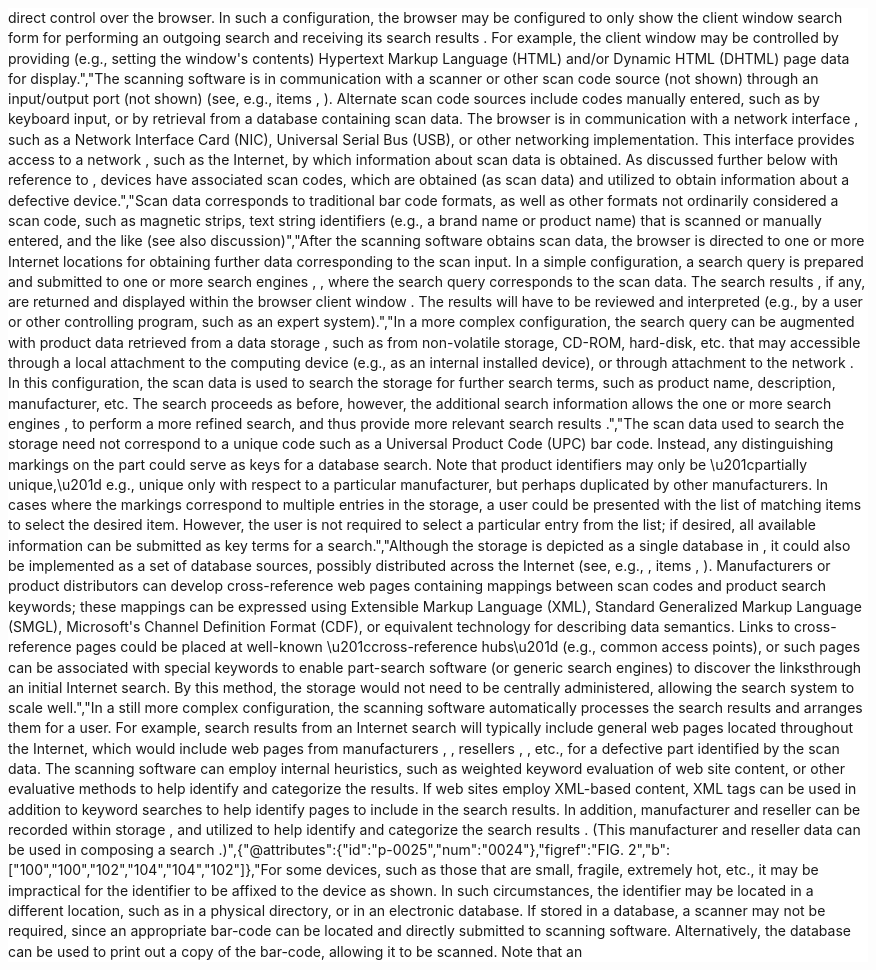 direct control over the browser. In such a configuration, the browser may be configured to only show the client window  search form for performing an outgoing search  and receiving its search results . For example, the client window may be controlled by providing (e.g., setting the window's contents) Hypertext Markup Language (HTML) and\/or Dynamic HTML (DHTML) page data for display.","The scanning software  is in communication with a scanner or other scan code source (not shown) through an input\/output port (not shown) (see, e.g.,  items , ). Alternate scan code sources include codes manually entered, such as by keyboard input, or by retrieval from a database containing scan data. The browser  is in communication with a network interface , such as a Network Interface Card (NIC), Universal Serial Bus (USB), or other networking implementation. This interface  provides access to a network , such as the Internet, by which information about scan data is obtained. As discussed further below with reference to , devices have associated scan codes, which are obtained (as scan data) and utilized to obtain information about a defective device.","Scan data corresponds to traditional bar code formats, as well as other formats not ordinarily considered a scan code, such as magnetic strips, text string identifiers (e.g., a brand name or product name) that is scanned or manually entered, and the like (see also  discussion)","After the scanning software  obtains scan data, the browser is directed to one or more Internet locations for obtaining further data corresponding to the scan input. In a simple configuration, a search query  is prepared and submitted to one or more search engines , , where the search query corresponds to the scan data. The search results , if any, are returned and displayed within the browser client window . The results will have to be reviewed and interpreted (e.g., by a user or other controlling program, such as an expert system).","In a more complex configuration, the search query  can be augmented with product data retrieved from a data storage , such as from non-volatile storage, CD-ROM, hard-disk, etc. that may accessible through a local attachment  to the computing device  (e.g., as an internal installed device), or through attachment  to the network . In this configuration, the scan data is used to search the storage  for further search terms, such as product name, description, manufacturer, etc. The search proceeds as before, however, the additional search information allows the one or more search engines ,  to perform a more refined search, and thus provide more relevant search results .","The scan data used to search the storage  need not correspond to a unique code such as a Universal Product Code (UPC) bar code. Instead, any distinguishing markings on the part could serve as keys for a database search. Note that product identifiers may only be \u201cpartially unique,\u201d e.g., unique only with respect to a particular manufacturer, but perhaps duplicated by other manufacturers. In cases where the markings correspond to multiple entries in the storage, a user could be presented with the list of matching items to select the desired item. However, the user is not required to select a particular entry from the list; if desired, all available information can be submitted as key terms for a search.","Although the storage  is depicted as a single database in , it could also be implemented as a set of database sources, possibly distributed across the Internet (see, e.g., , items , ). Manufacturers or product distributors can develop cross-reference web pages containing mappings between scan codes and product search keywords; these mappings can be expressed using Extensible Markup Language (XML), Standard Generalized Markup Language (SMGL), Microsoft's Channel Definition Format (CDF), or equivalent technology for describing data semantics. Links to cross-reference pages could be placed at well-known \u201ccross-reference hubs\u201d (e.g., common access points), or such pages can be associated with special keywords to enable part-search software (or generic search engines) to discover the linksthrough an initial Internet search. By this method, the storage  would not need to be centrally administered, allowing the search system to scale well.","In a still more complex configuration, the scanning software automatically processes the search results  and arranges them for a user. For example, search results from an Internet search will typically include general web pages located throughout the Internet, which would include web pages from manufacturers , , resellers , , etc., for a defective part identified by the scan data. The scanning software  can employ internal heuristics, such as weighted keyword evaluation of web site content, or other evaluative methods to help identify and categorize the results. If web sites employ XML-based content, XML tags can be used in addition to keyword searches to help identify pages to include in the search results. In addition, manufacturer and reseller can be recorded within storage , and utilized to help identify and categorize the search results . (This manufacturer and reseller data can be used in composing a search .)",{"@attributes":{"id":"p-0025","num":"0024"},"figref":"FIG. 2","b":["100","100","102","104","104","102"]},"For some devices, such as those that are small, fragile, extremely hot, etc., it may be impractical for the identifier to be affixed to the device as shown. In such circumstances, the identifier may be located in a different location, such as in a physical directory, or in an electronic database. If stored in a database, a scanner may not be required, since an appropriate bar-code can be located and directly submitted to scanning software. Alternatively, the database can be used to print out a copy of the bar-code, allowing it to be scanned. Note that an
